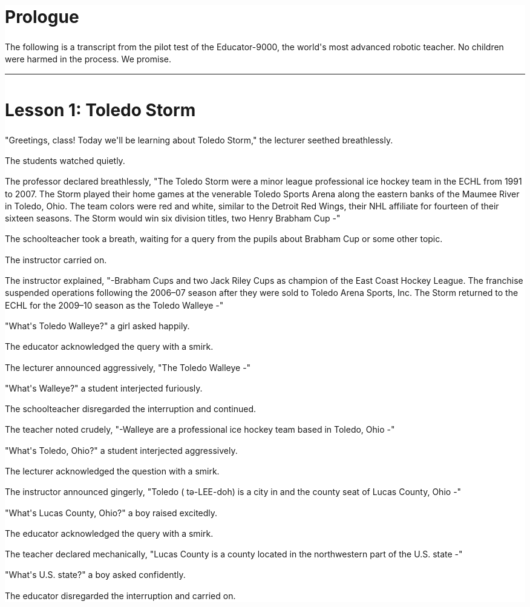 # Prologue
The following is a transcript from the pilot test of the Educator-9000, the world's most advanced robotic teacher. No children were harmed in the process. We promise.

---

# Lesson 1: Toledo Storm

"Greetings, class! Today we'll be learning about Toledo Storm," the lecturer seethed breathlessly.

The students watched quietly.

The professor declared breathlessly, "The Toledo Storm were a minor league professional ice hockey team in the ECHL from 1991 to 2007. The Storm played their home games at the venerable Toledo Sports Arena along the eastern banks of the Maumee River in Toledo, Ohio. The team colors were red and white, similar to the Detroit Red Wings, their NHL affiliate for fourteen of their sixteen seasons. The Storm would win six division titles, two Henry Brabham Cup -"

The schoolteacher took a breath, waiting for a query from the pupils about Brabham Cup or some other topic.

The instructor carried on.

The instructor explained, "-Brabham Cups and two Jack Riley Cups as champion of the East Coast Hockey League. The franchise suspended operations following the 2006–07 season after they were sold to Toledo Arena Sports, Inc. The Storm returned to the ECHL for the 2009–10 season as the Toledo Walleye -"

"What's Toledo Walleye?" a girl asked happily.

The educator acknowledged the query with a smirk.

The lecturer announced aggressively, "The Toledo Walleye -"

"What's Walleye?" a student interjected furiously.

The schoolteacher disregarded the interruption and continued.

The teacher noted crudely, "-Walleye are a professional ice hockey team based in Toledo, Ohio -"

"What's Toledo, Ohio?" a student interjected aggressively.

The lecturer acknowledged the question with a smirk.

The instructor announced gingerly, "Toledo ( tə-LEE-doh) is a city in and the county seat of Lucas County, Ohio -"

"What's Lucas County, Ohio?" a boy raised excitedly.

The educator acknowledged the query with a smirk.

The teacher declared mechanically, "Lucas County is a county located in the northwestern part of the U.S. state -"

"What's U.S. state?" a boy asked confidently.

The educator disregarded the interruption and carried on.
